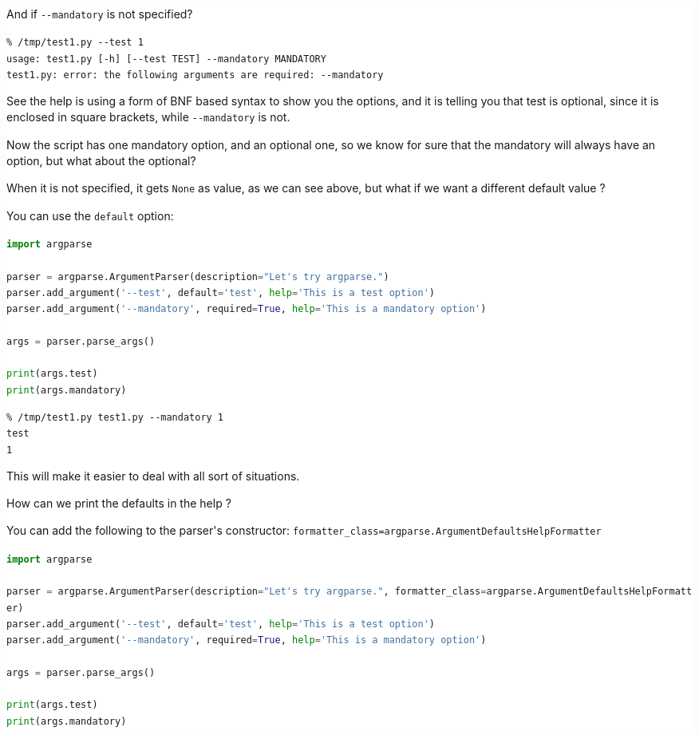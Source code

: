 And if `--mandatory` is not specified? 

```
% /tmp/test1.py --test 1
usage: test1.py [-h] [--test TEST] --mandatory MANDATORY
test1.py: error: the following arguments are required: --mandatory
```

See the help is using a form of BNF based syntax to show you the options, and it is telling you that test is optional, since it is enclosed in square brackets, while `--mandatory` is not.

Now the script has one mandatory option, and an optional one, so we know for sure that the mandatory will always have an option, but what about the optional?

When it is not specified, it gets `None` as value, as we can see above, but what if we want a different default value ?

You can use the `default` option:

```python
import argparse

parser = argparse.ArgumentParser(description="Let's try argparse.")
parser.add_argument('--test', default='test', help='This is a test option')
parser.add_argument('--mandatory', required=True, help='This is a mandatory option')

args = parser.parse_args()

print(args.test)
print(args.mandatory)
```

```
% /tmp/test1.py test1.py --mandatory 1
test
1
```

This will make it easier to deal with all sort of situations.

How can we print the defaults in the help ?

You can add the following to the parser's constructor: `formatter_class=argparse.ArgumentDefaultsHelpFormatter`


```python
import argparse

parser = argparse.ArgumentParser(description="Let's try argparse.", formatter_class=argparse.ArgumentDefaultsHelpFormatter)
parser.add_argument('--test', default='test', help='This is a test option')
parser.add_argument('--mandatory', required=True, help='This is a mandatory option')

args = parser.parse_args()

print(args.test)
print(args.mandatory)
```
